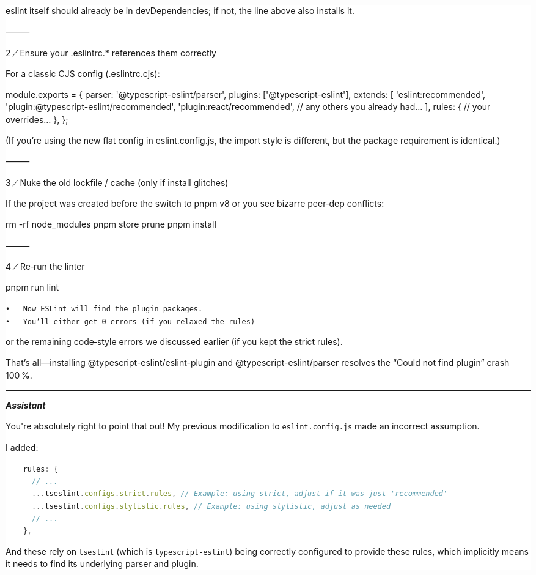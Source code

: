 eslint itself should already be in devDependencies; if not, the line above also installs it.

⸻

2 ⟋ Ensure your .eslintrc.* references them correctly

For a classic CJS config (.eslintrc.cjs):

module.exports = {
  parser: '@typescript-eslint/parser',
  plugins: ['@typescript-eslint'],
  extends: [
    'eslint:recommended',
    'plugin:@typescript-eslint/recommended',
    'plugin:react/recommended',
    // any others you already had…
  ],
  rules: {
    // your overrides…
  },
};

(If you’re using the new flat config in eslint.config.js, the import style is different, but the package requirement is identical.)

⸻

3 ⟋ Nuke the old lockfile / cache (only if install glitches)

If the project was created before the switch to pnpm v8 or you see bizarre peer‑dep conflicts:

rm -rf node_modules
pnpm store prune
pnpm install


⸻

4 ⟋ Re‑run the linter

pnpm run lint

	•	Now ESLint will find the plugin packages.
	•	You’ll either get 0 errors (if you relaxed the rules)
or the remaining code‑style errors we discussed earlier (if you kept the strict rules).

That’s all—installing @typescript-eslint/eslint-plugin and @typescript-eslint/parser resolves the “Could not find plugin” crash 100 %.

---

_**Assistant**_

You're absolutely right to point that out! My previous modification to `eslint.config.js` made an incorrect assumption.

I added:
```javascript
    rules: {
      // ...
      ...tseslint.configs.strict.rules, // Example: using strict, adjust if it was just 'recommended'
      ...tseslint.configs.stylistic.rules, // Example: using stylistic, adjust as needed
      // ...
    },
```
And these rely on `tseslint` (which is `typescript-eslint`) being correctly configured to provide these rules, which implicitly means it needs to find its underlying parser and plugin.

